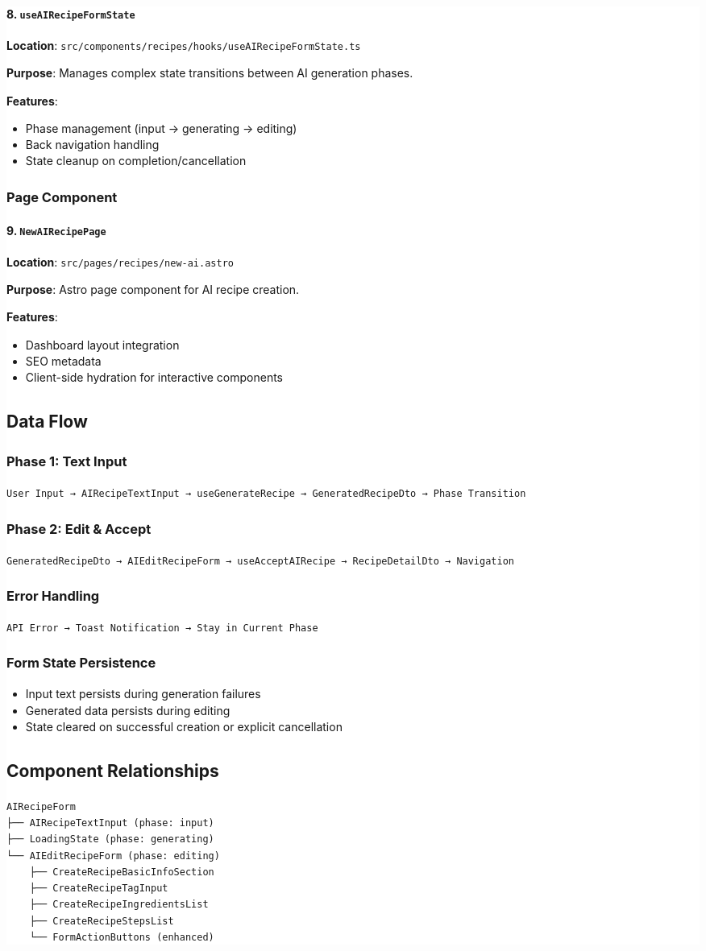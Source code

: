 #### 8. `useAIRecipeFormState`
**Location**: `src/components/recipes/hooks/useAIRecipeFormState.ts`

**Purpose**: Manages complex state transitions between AI generation phases.

**Features**:
- Phase management (input → generating → editing)
- Back navigation handling
- State cleanup on completion/cancellation

### Page Component

#### 9. `NewAIRecipePage`
**Location**: `src/pages/recipes/new-ai.astro`

**Purpose**: Astro page component for AI recipe creation.

**Features**:
- Dashboard layout integration
- SEO metadata
- Client-side hydration for interactive components

## Data Flow

### Phase 1: Text Input
```
User Input → AIRecipeTextInput → useGenerateRecipe → GeneratedRecipeDto → Phase Transition
```

### Phase 2: Edit & Accept
```
GeneratedRecipeDto → AIEditRecipeForm → useAcceptAIRecipe → RecipeDetailDto → Navigation
```

### Error Handling
```
API Error → Toast Notification → Stay in Current Phase
```

### Form State Persistence
- Input text persists during generation failures
- Generated data persists during editing
- State cleared on successful creation or explicit cancellation

## Component Relationships

```
AIRecipeForm
├── AIRecipeTextInput (phase: input)
├── LoadingState (phase: generating)
└── AIEditRecipeForm (phase: editing)
    ├── CreateRecipeBasicInfoSection
    ├── CreateRecipeTagInput
    ├── CreateRecipeIngredientsList
    ├── CreateRecipeStepsList
    └── FormActionButtons (enhanced)
```
